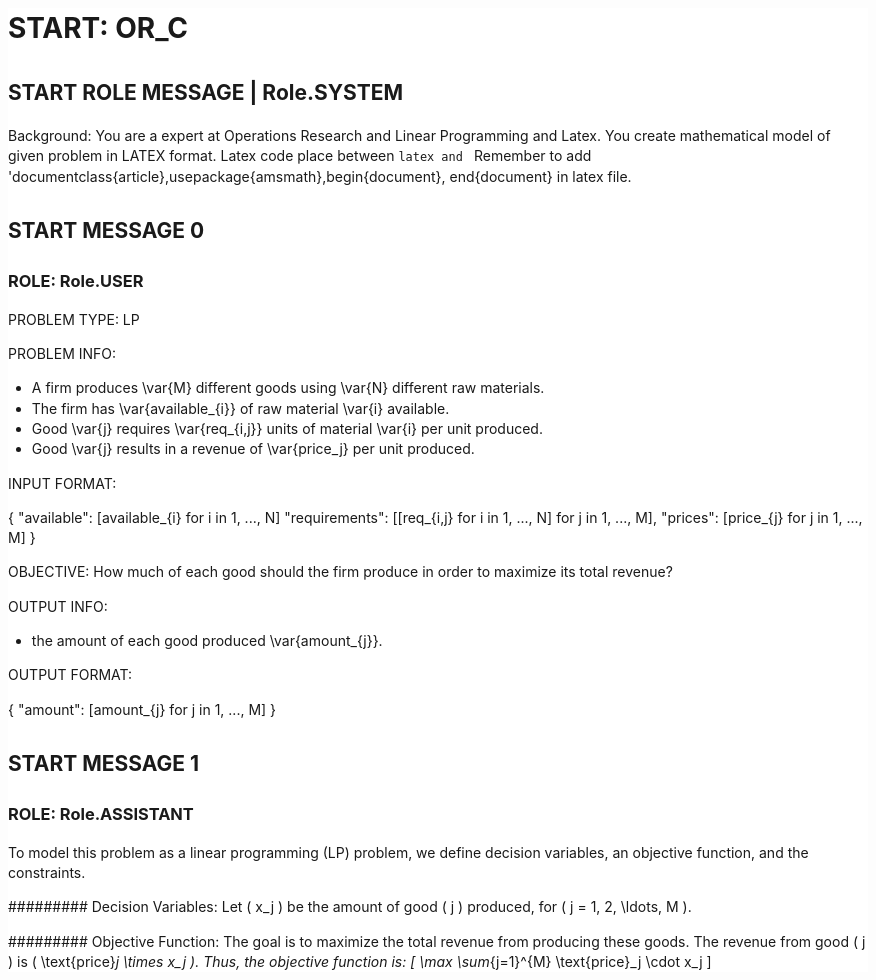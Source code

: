 # START: OR_C 
## START ROLE MESSAGE | Role.SYSTEM 
Background: You are a expert at Operations Research and Linear Programming and Latex. You create mathematical model of given problem in LATEX format. Latex code place between ```latex and ``` Remember to add 'documentclass{article},usepackage{amsmath},begin{document}, end{document} in latex file. 
## START MESSAGE 0 
### ROLE: Role.USER
<DESCRIPTION>
PROBLEM TYPE: LP

PROBLEM INFO:

- A firm produces \var{M} different goods using \var{N} different raw materials.
- The firm has \var{available_{i}} of raw material \var{i} available.
- Good \var{j} requires \var{req_{i,j}} units of material \var{i} per unit produced.
- Good \var{j} results in a revenue of \var{price_j} per unit produced.


INPUT FORMAT: 

{
    "available": [available_{i} for i in 1, ..., N]
    "requirements": [[req_{i,j} for i in 1, ..., N] for j in 1, ..., M],
    "prices": [price_{j} for j in 1, ..., M]
}

OBJECTIVE: How much of each good should the firm produce in order to maximize its total revenue?

OUTPUT INFO:

- the amount of each good produced \var{amount_{j}}.

OUTPUT FORMAT:

{
    "amount": [amount_{j} for j in 1, ..., M]
}

</DESCRIPTION>


## START MESSAGE 1 
### ROLE: Role.ASSISTANT
To model this problem as a linear programming (LP) problem, we define decision variables, an objective function, and the constraints.

######### Decision Variables:
Let \( x_j \) be the amount of good \( j \) produced, for \( j = 1, 2, \ldots, M \).

######### Objective Function:
The goal is to maximize the total revenue from producing these goods. The revenue from good \( j \) is \( \text{price}_j \times x_j \). Thus, the objective function is:
\[ \max \sum_{j=1}^{M} \text{price}_j \cdot x_j \]
